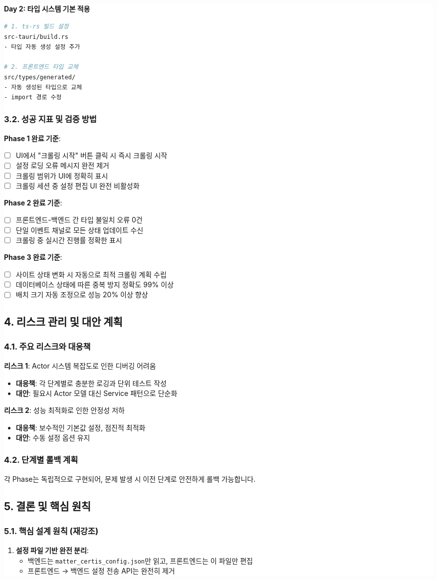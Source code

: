 **Day 2: 타입 시스템 기본 적용**
```bash
# 1. ts-rs 빌드 설정
src-tauri/build.rs
- 타입 자동 생성 설정 추가

# 2. 프론트엔드 타입 교체  
src/types/generated/ 
- 자동 생성된 타입으로 교체
- import 경로 수정
```

### 3.2. 성공 지표 및 검증 방법

**Phase 1 완료 기준**:
- [ ] UI에서 "크롤링 시작" 버튼 클릭 시 즉시 크롤링 시작
- [ ] 설정 로딩 오류 메시지 완전 제거
- [ ] 크롤링 범위가 UI에 정확히 표시
- [ ] 크롤링 세션 중 설정 편집 UI 완전 비활성화

**Phase 2 완료 기준**:
- [ ] 프론트엔드-백엔드 간 타입 불일치 오류 0건
- [ ] 단일 이벤트 채널로 모든 상태 업데이트 수신
- [ ] 크롤링 중 실시간 진행률 정확한 표시

**Phase 3 완료 기준**:
- [ ] 사이트 상태 변화 시 자동으로 최적 크롤링 계획 수립
- [ ] 데이터베이스 상태에 따른 중복 방지 정확도 99% 이상
- [ ] 배치 크기 자동 조정으로 성능 20% 이상 향상

## 4. 리스크 관리 및 대안 계획

### 4.1. 주요 리스크와 대응책

**리스크 1**: Actor 시스템 복잡도로 인한 디버깅 어려움
- **대응책**: 각 단계별로 충분한 로깅과 단위 테스트 작성
- **대안**: 필요시 Actor 모델 대신 Service 패턴으로 단순화

**리스크 2**: 성능 최적화로 인한 안정성 저하  
- **대응책**: 보수적인 기본값 설정, 점진적 최적화
- **대안**: 수동 설정 옵션 유지

### 4.2. 단계별 롤백 계획

각 Phase는 독립적으로 구현되어, 문제 발생 시 이전 단계로 안전하게 롤백 가능합니다.

## 5. 결론 및 핵심 원칙

### 5.1. 핵심 설계 원칙 (재강조)

1. **설정 파일 기반 완전 분리**: 
   - 백엔드는 `matter_certis_config.json`만 읽고, 프론트엔드는 이 파일만 편집
   - 프론트엔드 → 백엔드 설정 전송 API는 완전히 제거
